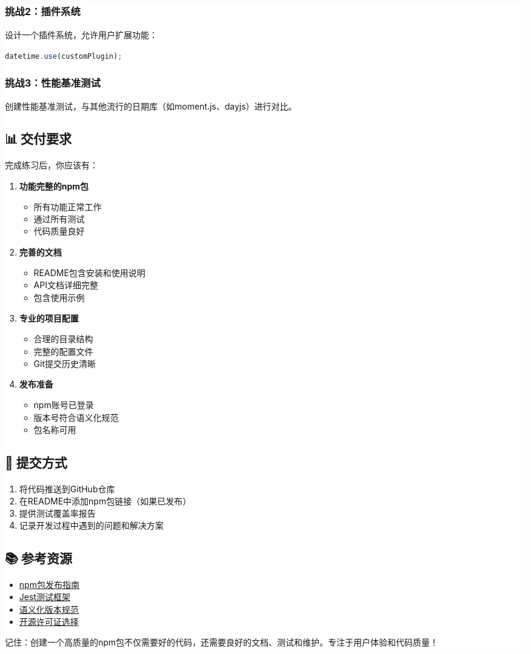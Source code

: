 ### 挑战2：插件系统

设计一个插件系统，允许用户扩展功能：
```javascript
datetime.use(customPlugin);
```

### 挑战3：性能基准测试

创建性能基准测试，与其他流行的日期库（如moment.js、dayjs）进行对比。

## 📊 交付要求

完成练习后，你应该有：

1. **功能完整的npm包**
   - 所有功能正常工作
   - 通过所有测试
   - 代码质量良好

2. **完善的文档**
   - README包含安装和使用说明
   - API文档详细完整
   - 包含使用示例

3. **专业的项目配置**
   - 合理的目录结构
   - 完整的配置文件
   - Git提交历史清晰

4. **发布准备**
   - npm账号已登录
   - 版本号符合语义化规范
   - 包名称可用

## 🚀 提交方式

1. 将代码推送到GitHub仓库
2. 在README中添加npm包链接（如果已发布）
3. 提供测试覆盖率报告
4. 记录开发过程中遇到的问题和解决方案

## 📚 参考资源

- [npm包发布指南](https://docs.npmjs.com/packages-and-modules/contributing-packages-to-the-registry)
- [Jest测试框架](https://jestjs.io/docs/getting-started)
- [语义化版本规范](https://semver.org/lang/zh-CN/)
- [开源许可证选择](https://choosealicense.com/)

记住：创建一个高质量的npm包不仅需要好的代码，还需要良好的文档、测试和维护。专注于用户体验和代码质量！
